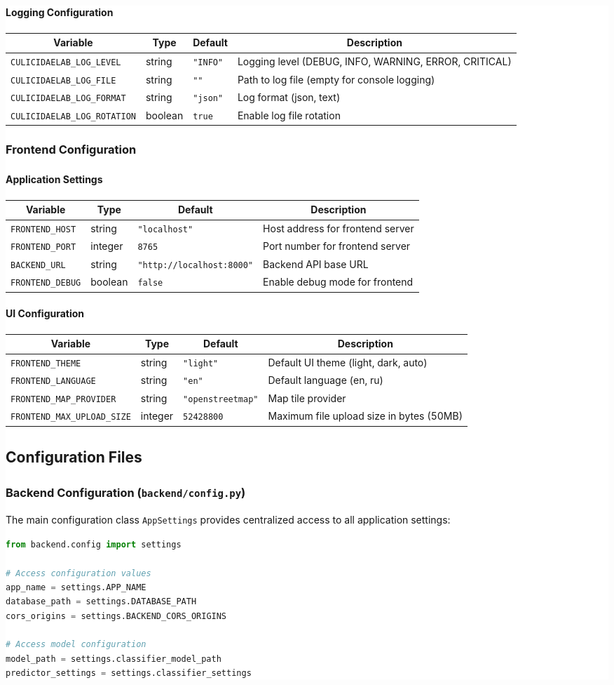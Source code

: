 #### Logging Configuration

| Variable | Type | Default | Description |
|----------|------|---------|-------------|
| `CULICIDAELAB_LOG_LEVEL` | string | `"INFO"` | Logging level (DEBUG, INFO, WARNING, ERROR, CRITICAL) |
| `CULICIDAELAB_LOG_FILE` | string | `""` | Path to log file (empty for console logging) |
| `CULICIDAELAB_LOG_FORMAT` | string | `"json"` | Log format (json, text) |
| `CULICIDAELAB_LOG_ROTATION` | boolean | `true` | Enable log file rotation |

### Frontend Configuration

#### Application Settings

| Variable | Type | Default | Description |
|----------|------|---------|-------------|
| `FRONTEND_HOST` | string | `"localhost"` | Host address for frontend server |
| `FRONTEND_PORT` | integer | `8765` | Port number for frontend server |
| `BACKEND_URL` | string | `"http://localhost:8000"` | Backend API base URL |
| `FRONTEND_DEBUG` | boolean | `false` | Enable debug mode for frontend |

#### UI Configuration

| Variable | Type | Default | Description |
|----------|------|---------|-------------|
| `FRONTEND_THEME` | string | `"light"` | Default UI theme (light, dark, auto) |
| `FRONTEND_LANGUAGE` | string | `"en"` | Default language (en, ru) |
| `FRONTEND_MAP_PROVIDER` | string | `"openstreetmap"` | Map tile provider |
| `FRONTEND_MAX_UPLOAD_SIZE` | integer | `52428800` | Maximum file upload size in bytes (50MB) |

## Configuration Files

### Backend Configuration (`backend/config.py`)

The main configuration class `AppSettings` provides centralized access to all application settings:

```python
from backend.config import settings

# Access configuration values
app_name = settings.APP_NAME
database_path = settings.DATABASE_PATH
cors_origins = settings.BACKEND_CORS_ORIGINS

# Access model configuration
model_path = settings.classifier_model_path
predictor_settings = settings.classifier_settings
```
